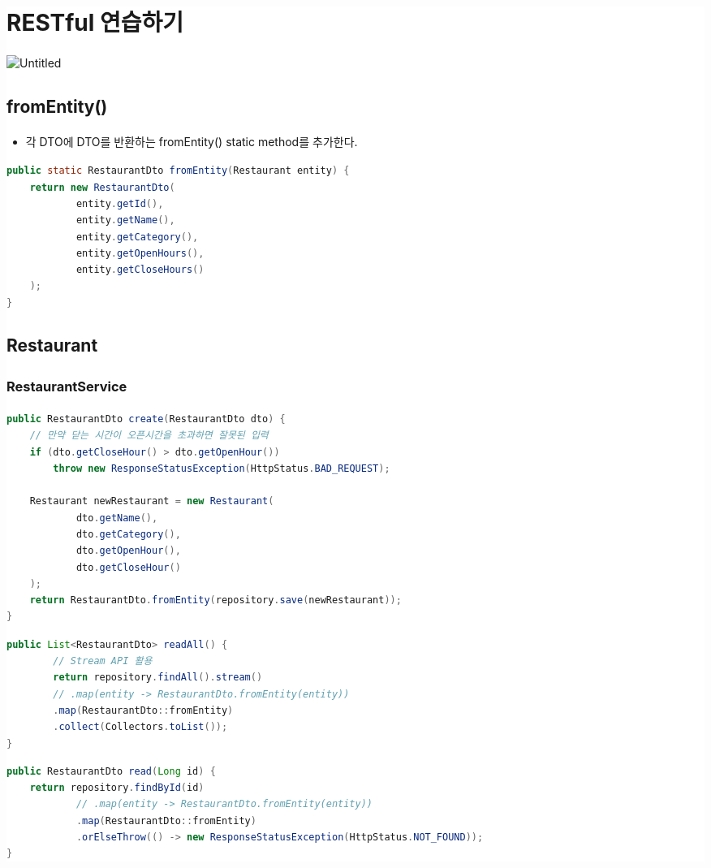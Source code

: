 # RESTful 연습하기

![Untitled](/Training/image/240119.png)

## fromEntity()

- 각 DTO에 DTO를 반환하는 fromEntity() static method를 추가한다.

```java
public static RestaurantDto fromEntity(Restaurant entity) {
    return new RestaurantDto(
            entity.getId(),
            entity.getName(),
            entity.getCategory(),
            entity.getOpenHours(),
            entity.getCloseHours()
    );
}
```

## Restaurant

### RestaurantService

```java
public RestaurantDto create(RestaurantDto dto) {
    // 만약 닫는 시간이 오픈시간을 초과하면 잘못된 입력
    if (dto.getCloseHour() > dto.getOpenHour())
        throw new ResponseStatusException(HttpStatus.BAD_REQUEST);

    Restaurant newRestaurant = new Restaurant(
            dto.getName(),
            dto.getCategory(),
            dto.getOpenHour(),
            dto.getCloseHour()
    );
    return RestaurantDto.fromEntity(repository.save(newRestaurant));
}
```

```java
public List<RestaurantDto> readAll() {
		// Stream API 활용
		return repository.findAll().stream()
		// .map(entity -> RestaurantDto.fromEntity(entity))
		.map(RestaurantDto::fromEntity)
		.collect(Collectors.toList());
}
```

```java
public RestaurantDto read(Long id) {
    return repository.findById(id)
            // .map(entity -> RestaurantDto.fromEntity(entity))
            .map(RestaurantDto::fromEntity)
            .orElseThrow(() -> new ResponseStatusException(HttpStatus.NOT_FOUND));
}
```
